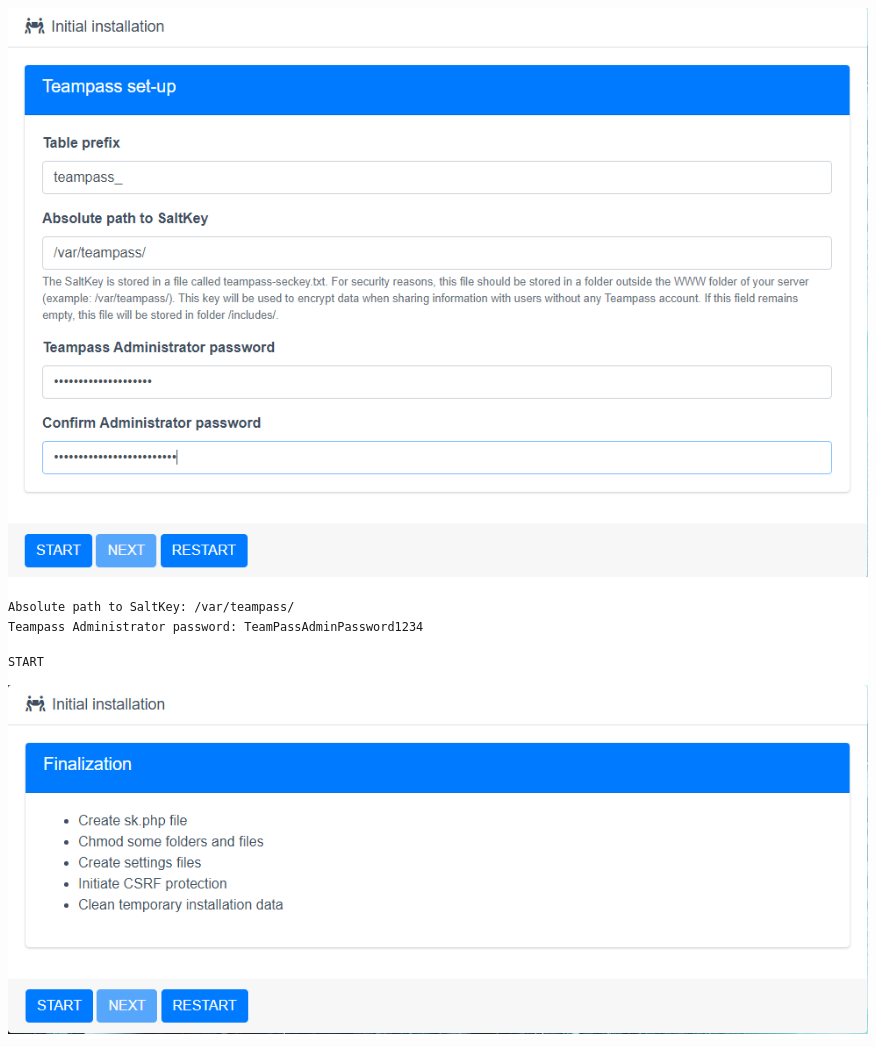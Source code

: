 ![image-20210128184433390](./static/centos7_teampass_install/image-20210128184433390.png)

```info
Absolute path to SaltKey: /var/teampass/
Teampass Administrator password: TeamPassAdminPassword1234
```

`START`

![image-20210128184750481](./static/centos7_teampass_install/image-20210128184750481.png)
